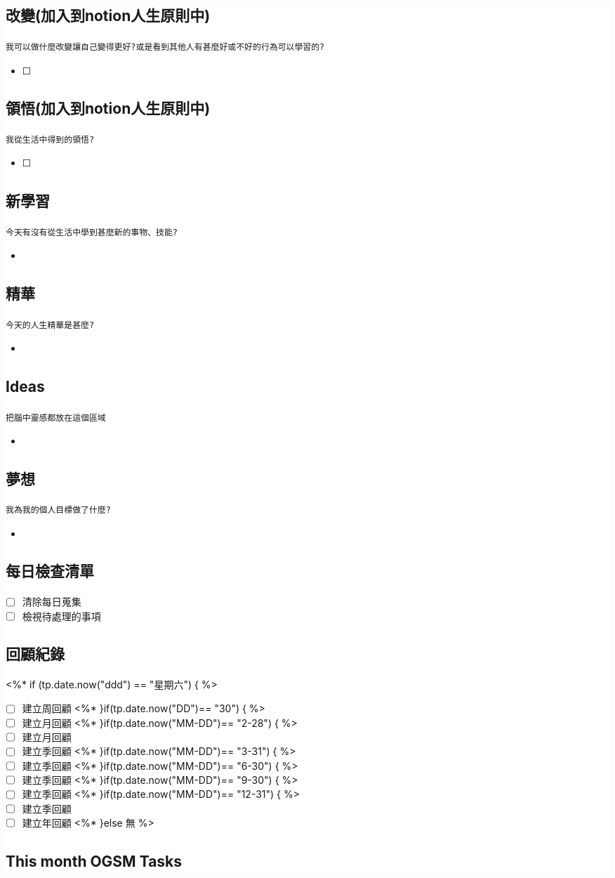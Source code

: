 ## 改變(加入到notion人生原則中)
```note-brown
我可以做什麼改變讓自己變得更好?或是看到其他人有甚麼好或不好的行為可以學習的?
```
- [ ] 

## 領悟(加入到notion人生原則中)
```note-brown
我從生活中得到的領悟?
```
- [ ] 

## 新學習
```note-brown
今天有沒有從生活中學到甚麼新的事物、技能?
```
- 


## 精華
```note-brown
今天的人生精華是甚麼?
```
- 

## Ideas
```note-brown
把腦中靈感都放在這個區域
```
- 

## 夢想
```note-brown
我為我的個人目標做了什麼?
```
- 

## 每日檢查清單
-  [ ] 清除每日蒐集
-  [ ] 檢視待處理的事項
 
## 回顧紀錄
<%* if (tp.date.now("ddd") == "星期六") { %>
- [ ] 建立周回顧
<%* }if(tp.date.now("DD")== "30") { %>
- [ ] 建立月回顧
<%* }if(tp.date.now("MM-DD")== "2-28") { %>
- [ ] 建立月回顧
- [ ] 建立季回顧
<%* }if(tp.date.now("MM-DD")== "3-31") { %>
- [ ] 建立季回顧
<%* }if(tp.date.now("MM-DD")== "6-30") { %>
- [ ] 建立季回顧
<%* }if(tp.date.now("MM-DD")== "9-30") { %>
- [ ] 建立季回顧
<%* }if(tp.date.now("MM-DD")== "12-31") { %>
- [ ] 建立季回顧
- [ ] 建立年回顧
<%* }else 無 %>
## This month OGSM Tasks